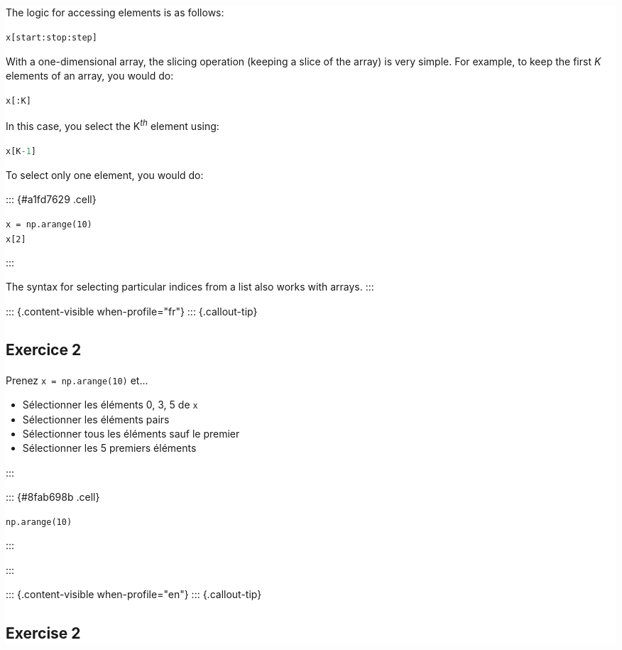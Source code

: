 The logic for accessing elements is as follows:

```python
x[start:stop:step]
```

With a one-dimensional array, the slicing operation (keeping a slice of the array) is very simple. For example, to keep the first *K* elements of an array, you would do:

```python
x[:K]
```

In this case, you select the K$^{th}$ element using:

```python
x[K-1]
```

To select only one element, you would do:

::: {#a1fd7629 .cell}
``` {.python .cell-code}
x = np.arange(10)
x[2]
```
:::


The syntax for selecting particular indices from a list also works with arrays.
:::

::: {.content-visible when-profile="fr"}
::: {.callout-tip}
## Exercice 2

Prenez `x = np.arange(10)` et...

* Sélectionner les éléments 0, 3, 5 de `x`
* Sélectionner les éléments pairs
* Sélectionner tous les éléments sauf le premier
* Sélectionner les 5 premiers éléments

:::

::: {#8fab698b .cell}
``` {.python .cell-code}
np.arange(10)
```
:::




:::

::: {.content-visible when-profile="en"}
::: {.callout-tip}
## Exercise 2
